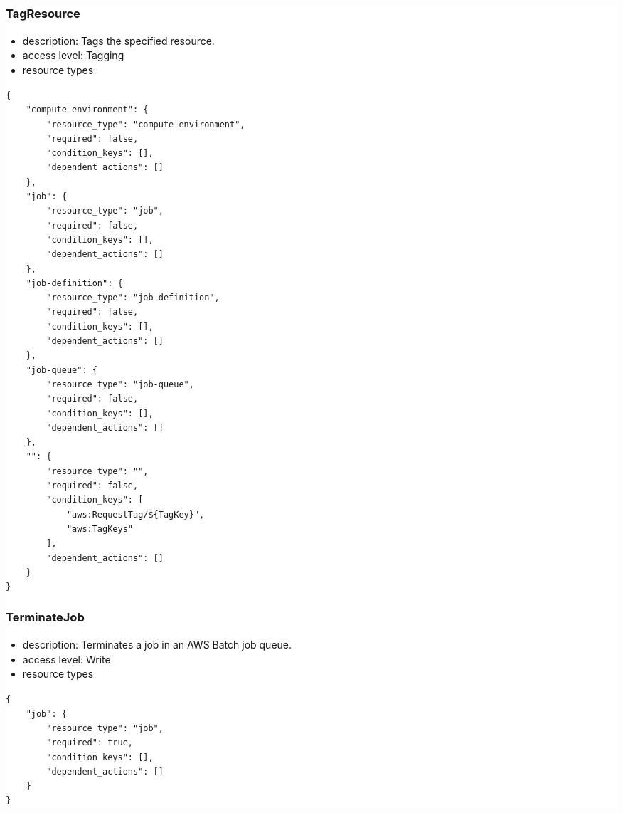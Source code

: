 ### TagResource

- description: Tags the specified resource.
- access level: Tagging
- resource types

```
{
    "compute-environment": {
        "resource_type": "compute-environment",
        "required": false,
        "condition_keys": [],
        "dependent_actions": []
    },
    "job": {
        "resource_type": "job",
        "required": false,
        "condition_keys": [],
        "dependent_actions": []
    },
    "job-definition": {
        "resource_type": "job-definition",
        "required": false,
        "condition_keys": [],
        "dependent_actions": []
    },
    "job-queue": {
        "resource_type": "job-queue",
        "required": false,
        "condition_keys": [],
        "dependent_actions": []
    },
    "": {
        "resource_type": "",
        "required": false,
        "condition_keys": [
            "aws:RequestTag/${TagKey}",
            "aws:TagKeys"
        ],
        "dependent_actions": []
    }
}
```

### TerminateJob

- description: Terminates a job in an AWS Batch job queue.
- access level: Write
- resource types

```
{
    "job": {
        "resource_type": "job",
        "required": true,
        "condition_keys": [],
        "dependent_actions": []
    }
}
```
